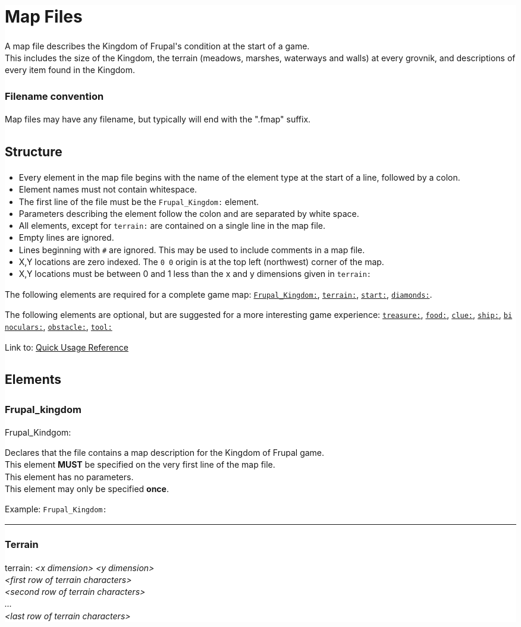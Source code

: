 # Map Files

A map file describes the Kingdom of Frupal's condition at the start of a game.  
This includes the size of the Kingdom, the terrain (meadows, marshes, waterways 
and walls) at every grovnik, and descriptions of every item found in the Kingdom.


### Filename convention
Map files may have any filename, but typically will end with the ".fmap" suffix.


## Structure
* Every element in the map file begins with the name of the element type at the start of a line, followed by a colon.  
* Element names must not contain whitespace.
* The first line of the file must be the `Frupal_Kingdom:` element.  
* Parameters describing the element follow the colon and are separated by white space.  
* All elements, except for `terrain:` are contained on a single line in the map file.  
* Empty lines are ignored.  
* Lines beginning with `#` are ignored. This may be used to include comments in a map file.  
* X,Y locations are zero indexed. The `0 0` origin is at the top left (northwest) corner of the map.
* X,Y locations must be between 0 and 1 less than the x and y dimensions given in `terrain:`

The following elements are required for a complete game map: [`Frupal_Kingdom:`](#frupal_kingdom), [`terrain:`](#terrain), [`start:`](#start), [`diamonds:`](#diamonds).

The following elements are optional, but are suggested for a more interesting game experience: [`treasure:`](#treasure), [`food:`](#food), [`clue:`](#clues), [`ship:`](#ship), [`binoculars:`](#binoculars), [`obstacle:`](#obstacles), [`tool:`](#tools)

Link to: [Quick Usage Reference](#quick-usage-reference)  

## Elements

### Frupal_kingdom

Frupal_Kindgom:

Declares that the file contains a map description for the Kingdom of Frupal game.  
This element **MUST** be specified on the very first line of the map file.  
This element has no parameters.  
This element may only be specified **once**.  

Example: `Frupal_Kingdom:`

---
### Terrain

terrain: *<x dimension\>* *<y dimension\>*  
*<first row of terrain characters\>*  
*<second row of terrain characters\>*  
*...*  
*<last row of terrain characters\>*  
